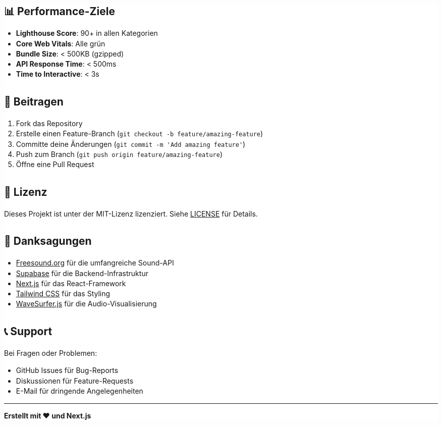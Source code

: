 ## 📊 Performance-Ziele

- **Lighthouse Score**: 90+ in allen Kategorien
- **Core Web Vitals**: Alle grün
- **Bundle Size**: < 500KB (gzipped)
- **API Response Time**: < 500ms
- **Time to Interactive**: < 3s

## 🤝 Beitragen

1. Fork das Repository
2. Erstelle einen Feature-Branch (`git checkout -b feature/amazing-feature`)
3. Committe deine Änderungen (`git commit -m 'Add amazing feature'`)
4. Push zum Branch (`git push origin feature/amazing-feature`)
5. Öffne eine Pull Request

## 📝 Lizenz

Dieses Projekt ist unter der MIT-Lizenz lizenziert. Siehe [LICENSE](LICENSE) für Details.

## 🙏 Danksagungen

- [Freesound.org](https://freesound.org) für die umfangreiche Sound-API
- [Supabase](https://supabase.com) für die Backend-Infrastruktur
- [Next.js](https://nextjs.org) für das React-Framework
- [Tailwind CSS](https://tailwindcss.com) für das Styling
- [WaveSurfer.js](https://wavesurfer-js.org) für die Audio-Visualisierung

## 📞 Support

Bei Fragen oder Problemen:
- GitHub Issues für Bug-Reports
- Diskussionen für Feature-Requests
- E-Mail für dringende Angelegenheiten

---

**Erstellt mit ❤️ und Next.js**